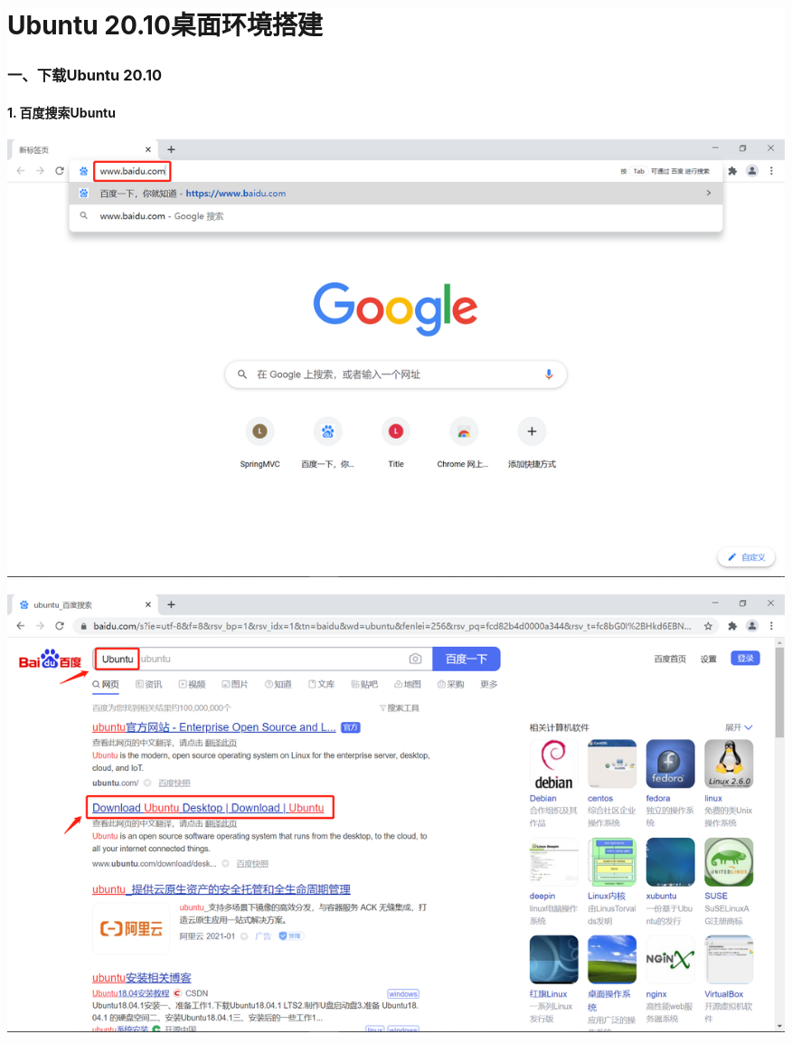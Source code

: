 # Ubuntu 20.10桌面环境搭建

### 一、下载Ubuntu 20.10

#### 1.  百度搜索Ubuntu

![Image not found](image/download.chrome.png)

![Image not found](image/download.baidu.png)
